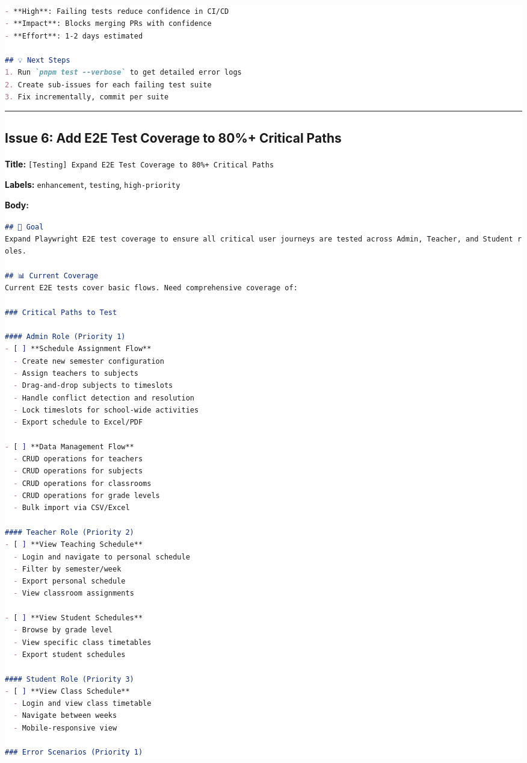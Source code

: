```markdown
- **High**: Failing tests reduce confidence in CI/CD
- **Impact**: Blocks merging PRs with confidence
- **Effort**: 1-2 days estimated

## 💡 Next Steps
1. Run `pnpm test --verbose` to get detailed error logs
2. Create sub-issues for each failing test suite
3. Fix incrementally, commit per suite
```

---

## Issue 6: Add E2E Test Coverage to 80%+ Critical Paths

**Title:** `[Testing] Expand E2E Test Coverage to 80%+ Critical Paths`

**Labels:** `enhancement`, `testing`, `high-priority`

**Body:**
```markdown
## 🎯 Goal
Expand Playwright E2E test coverage to ensure all critical user journeys are tested across Admin, Teacher, and Student roles.

## 📊 Current Coverage
Current E2E tests cover basic flows. Need comprehensive coverage of:

### Critical Paths to Test

#### Admin Role (Priority 1)
- [ ] **Schedule Assignment Flow**
  - Create new semester configuration
  - Assign teachers to subjects
  - Drag-and-drop subjects to timeslots
  - Handle conflict detection and resolution
  - Lock timeslots for school-wide activities
  - Export schedule to Excel/PDF

- [ ] **Data Management Flow**
  - CRUD operations for teachers
  - CRUD operations for subjects
  - CRUD operations for classrooms
  - CRUD operations for grade levels
  - Bulk import via CSV/Excel

#### Teacher Role (Priority 2)
- [ ] **View Teaching Schedule**
  - Login and navigate to personal schedule
  - Filter by semester/week
  - Export personal schedule
  - View classroom assignments

- [ ] **View Student Schedules**
  - Browse by grade level
  - View specific class timetables
  - Export student schedules

#### Student Role (Priority 3)
- [ ] **View Class Schedule**
  - Login and view class timetable
  - Navigate between weeks
  - Mobile-responsive view

### Error Scenarios (Priority 1)
```